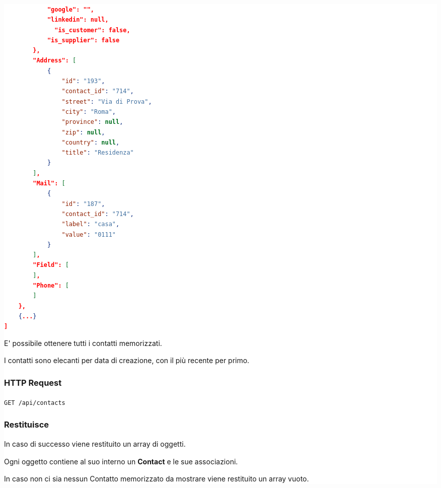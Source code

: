 ```json
            "google": "",
            "linkedin": null,
			  "is_customer": false,
            "is_supplier": false
        },
        "Address": [
            {
                "id": "193",
                "contact_id": "714",
                "street": "Via di Prova",
                "city": "Roma",
                "province": null,
                "zip": null,
                "country": null,
                "title": "Residenza"
            }
        ],
        "Mail": [
            {
                "id": "187",
                "contact_id": "714",
                "label": "casa",
                "value": "0111"
            }
        ],
        "Field": [
        ],
        "Phone": [
        ]
    },
    {...}
]
```

E' possibile ottenere tutti i contatti memorizzati.

I contatti sono elecanti per data di creazione, con il più recente per primo.

### HTTP Request

`GET /api/contacts`

### Restituisce 

In caso di successo viene restituito un array di oggetti. 

Ogni oggetto contiene al suo interno un **Contact** e le sue associazioni.

In caso non ci sia nessun Contatto memorizzato da mostrare viene restituito un array vuoto.
